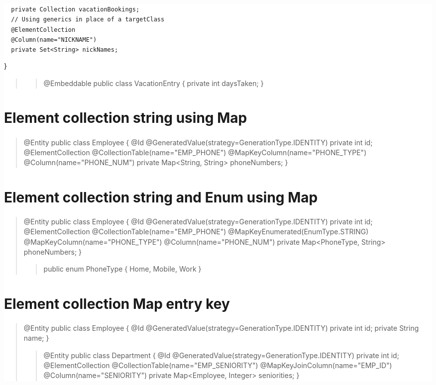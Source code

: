       private Collection vacationBookings;
      // Using generics in place of a targetClass
      @ElementCollection
      @Column(name="NICKNAME")
      private Set<String> nickNames;
}
>> @Embeddable
   public class VacationEntry {
       private int daysTaken;
}
# Element collection string using Map
> @Entity
  public class Employee {
      @Id @GeneratedValue(strategy=GenerationType.IDENTITY)
      private int id;
      @ElementCollection
      @CollectionTable(name="EMP_PHONE")
      @MapKeyColumn(name="PHONE_TYPE")
      @Column(name="PHONE_NUM")
      private Map<String, String> phoneNumbers;
}
# Element collection string and Enum using Map
> @Entity
  public class Employee {
      @Id @GeneratedValue(strategy=GenerationType.IDENTITY)
      private int id;
      @ElementCollection
      @CollectionTable(name="EMP_PHONE")
      @MapKeyEnumerated(EnumType.STRING)
      @MapKeyColumn(name="PHONE_TYPE")
      @Column(name="PHONE_NUM")
      private Map<PhoneType, String> phoneNumbers;
}
>> public enum PhoneType {
       Home, Mobile, Work
}
# Element collection Map entry key
> @Entity
  public class Employee {
      @Id @GeneratedValue(strategy=GenerationType.IDENTITY)
      private int id;
      private String name;
}
>> @Entity
   public class Department {
       @Id @GeneratedValue(strategy=GenerationType.IDENTITY)
       private int id;
       @ElementCollection
       @CollectionTable(name="EMP_SENIORITY")
       @MapKeyJoinColumn(name="EMP_ID")
       @Column(name="SENIORITY")
       private Map<Employee, Integer> seniorities;
}